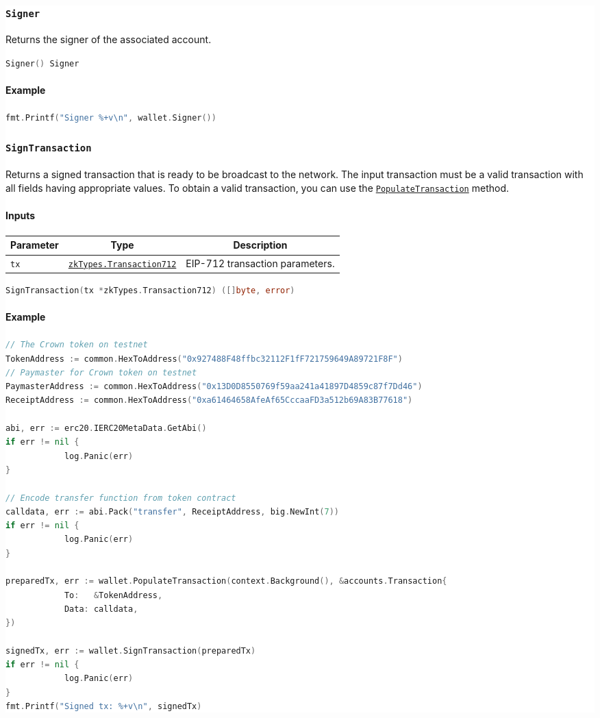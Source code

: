 ### `Signer`

Returns the signer of the associated account.

```go
Signer() Signer
```

#### Example

```go
fmt.Printf("Signer %+v\n", wallet.Signer())
```

### `SignTransaction`

Returns a signed transaction that is ready to be broadcast to the network. The input transaction must be a valid
transaction with all fields having appropriate values. To obtain a valid transaction, you can use the
[`PopulateTransaction`](#populatetransaction) method.

#### Inputs

| Parameter | Type                                                           | Description                     |
| --------- |----------------------------------------------------------------| ------------------------------- |
| `tx`      | [`zkTypes.Transaction712`](/sdk/go/api/types#transaction712) | EIP-712 transaction parameters. |

```go
SignTransaction(tx *zkTypes.Transaction712) ([]byte, error)
```

#### Example

```go
// The Crown token on testnet
TokenAddress := common.HexToAddress("0x927488F48ffbc32112F1fF721759649A89721F8F")
// Paymaster for Crown token on testnet
PaymasterAddress := common.HexToAddress("0x13D0D8550769f59aa241a41897D4859c87f7Dd46")
ReceiptAddress := common.HexToAddress("0xa61464658AfeAf65CccaaFD3a512b69A83B77618")
 
abi, err := erc20.IERC20MetaData.GetAbi()
if err != nil {
        	log.Panic(err)
}
 
// Encode transfer function from token contract
calldata, err := abi.Pack("transfer", ReceiptAddress, big.NewInt(7))
if err != nil {
        	log.Panic(err)
}
 
preparedTx, err := wallet.PopulateTransaction(context.Background(), &accounts.Transaction{
        	To:   &TokenAddress,
        	Data: calldata,
})
 
signedTx, err := wallet.SignTransaction(preparedTx)
if err != nil {
        	log.Panic(err)
}
fmt.Printf("Signed tx: %+v\n", signedTx)
```
